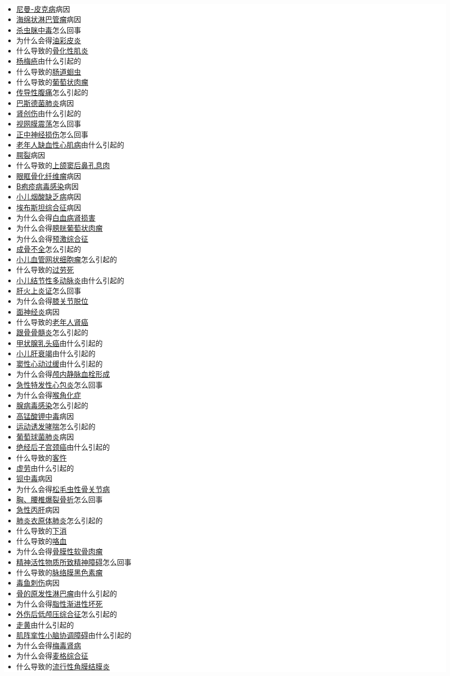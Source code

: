 - [尼曼-皮克病](Disease)病因
- [海绵状淋巴管瘤](Disease)病因
- [杀虫脒中毒](Disease)怎么回事
- 为什么会得[油彩皮炎](Disease)
- 什么导致的[骨化性肌炎](Disease)
- [杨梅疮](Disease)由什么引起的
- 什么导致的[肠道蛔虫](Disease)
- 什么导致的[葡萄状肉瘤](Disease)
- [传导性腹痛](Disease)怎么引起的
- [巴斯德菌肺炎](Disease)病因
- [肾创伤](Disease)由什么引起的
- [视网膜震荡](Disease)怎么回事
- [正中神经损伤](Disease)怎么回事
- [老年人缺血性心肌病](Disease)由什么引起的
- [腭裂](Disease)病因
- 什么导致的[上颌窦后鼻孔息肉](Disease)
- [眼眶骨化纤维瘤](Disease)病因
- [B疱疹病毒感染](Disease)病因
- [小儿烟酸缺乏病](Disease)病因
- [埃布斯坦综合征](Disease)病因
- 为什么会得[白血病肾损害](Disease)
- 为什么会得[膀胱葡萄状肉瘤](Disease)
- 为什么会得[预激综合征](Disease)
- [成骨不全](Disease)怎么引起的
- [小儿血管网状细胞瘤](Disease)怎么引起的
- 什么导致的[过劳死](Disease)
- [小儿结节性多动脉炎](Disease)由什么引起的
- [肝火上炎证](Disease)怎么回事
- 为什么会得[膝关节脱位](Disease)
- [面神经炎](Disease)病因
- 什么导致的[老年人肾癌](Disease)
- [跟骨骨髓炎](Disease)怎么引起的
- [甲状腺乳头癌](Disease)由什么引起的
- [小儿肝衰竭](Disease)由什么引起的
- [窦性心动过缓](Disease)由什么引起的
- 为什么会得[颅内静脉血栓形成](Disease)
- [急性特发性心包炎](Disease)怎么回事
- 为什么会得[喉角化症](Disease)
- [腺病毒感染](Disease)怎么引起的
- [高锰酸钾中毒](Disease)病因
- [运动诱发哮喘](Disease)怎么引起的
- [葡萄球菌肺炎](Disease)病因
- [绝经后子宫颈癌](Disease)由什么引起的
- 什么导致的[客忤](Disease)
- [虚劳](Disease)由什么引起的
- [钡中毒](Disease)病因
- 为什么会得[松毛虫性骨关节病](Disease)
- [胸、腰椎爆裂骨折](Disease)怎么回事
- [急性丙肝](Disease)病因
- [肺炎衣原体肺炎](Disease)怎么引起的
- 什么导致的[下消](Disease)
- 什么导致的[咯血](Disease)
- 为什么会得[骨膜性软骨肉瘤](Disease)
- [精神活性物质所致精神障碍](Disease)怎么回事
- 什么导致的[脉络膜黑色素瘤](Disease)
- [毒鱼刺伤](Disease)病因
- [骨的原发性淋巴瘤](Disease)由什么引起的
- 为什么会得[脂性渐进性坏死](Disease)
- [外伤后低颅压综合征](Disease)怎么引起的
- [走黄](Disease)由什么引起的
- [肌阵挛性小脑协调障碍](Disease)由什么引起的
- 为什么会得[梅毒肾病](Disease)
- 为什么会得[麦格综合征](Disease)
- 什么导致的[流行性角膜结膜炎](Disease)